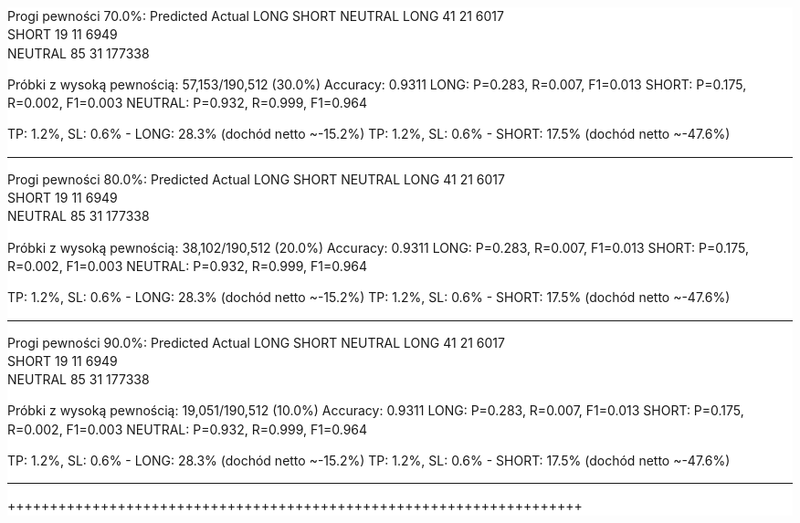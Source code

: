 Progi pewności 70.0%:
Predicted
Actual    LONG  SHORT  NEUTRAL
LONG      41     21     6017  
SHORT     19     11     6949  
NEUTRAL   85     31     177338

Próbki z wysoką pewnością: 57,153/190,512 (30.0%)
Accuracy: 0.9311
LONG: P=0.283, R=0.007, F1=0.013
SHORT: P=0.175, R=0.002, F1=0.003
NEUTRAL: P=0.932, R=0.999, F1=0.964

TP: 1.2%, SL: 0.6% - LONG: 28.3% (dochód netto ~-15.2%)
TP: 1.2%, SL: 0.6% - SHORT: 17.5% (dochód netto ~-47.6%)

--------------------------------------------------------------------

Progi pewności 80.0%:
Predicted
Actual    LONG  SHORT  NEUTRAL
LONG      41     21     6017  
SHORT     19     11     6949  
NEUTRAL   85     31     177338

Próbki z wysoką pewnością: 38,102/190,512 (20.0%)
Accuracy: 0.9311
LONG: P=0.283, R=0.007, F1=0.013
SHORT: P=0.175, R=0.002, F1=0.003
NEUTRAL: P=0.932, R=0.999, F1=0.964

TP: 1.2%, SL: 0.6% - LONG: 28.3% (dochód netto ~-15.2%)
TP: 1.2%, SL: 0.6% - SHORT: 17.5% (dochód netto ~-47.6%)

--------------------------------------------------------------------

Progi pewności 90.0%:
Predicted
Actual    LONG  SHORT  NEUTRAL
LONG      41     21     6017  
SHORT     19     11     6949  
NEUTRAL   85     31     177338

Próbki z wysoką pewnością: 19,051/190,512 (10.0%)
Accuracy: 0.9311
LONG: P=0.283, R=0.007, F1=0.013
SHORT: P=0.175, R=0.002, F1=0.003
NEUTRAL: P=0.932, R=0.999, F1=0.964

TP: 1.2%, SL: 0.6% - LONG: 28.3% (dochód netto ~-15.2%)
TP: 1.2%, SL: 0.6% - SHORT: 17.5% (dochód netto ~-47.6%)

--------------------------------------------------------------------

++++++++++++++++++++++++++++++++++++++++++++++++++++++++++++++++++++

